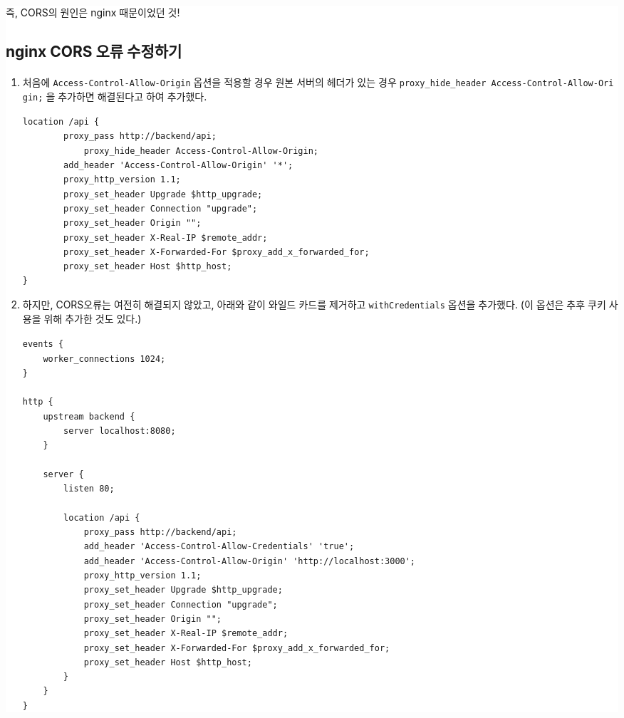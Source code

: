 즉, CORS의 원인은 nginx 때문이었던 것!

## nginx CORS 오류 수정하기

1. 처음에 `Access-Control-Allow-Origin` 옵션을 적용할 경우 원본 서버의 헤더가 있는 경우 `proxy_hide_header Access-Control-Allow-Origin;` 을 추가하면 해결된다고 하여 추가했다.
    
    ```
    location /api {
    	    proxy_pass http://backend/api;
    			proxy_hide_header Access-Control-Allow-Origin;
    	    add_header 'Access-Control-Allow-Origin' '*';
    	    proxy_http_version 1.1;
    	    proxy_set_header Upgrade $http_upgrade;
    	    proxy_set_header Connection "upgrade";
    	    proxy_set_header Origin "";
    	    proxy_set_header X-Real-IP $remote_addr;
    	    proxy_set_header X-Forwarded-For $proxy_add_x_forwarded_for;
    	    proxy_set_header Host $http_host;
    }
    ```
    
2. 하지만, CORS오류는 여전히 해결되지 않았고, 아래와 같이 와일드 카드를 제거하고 `withCredentials` 옵션을 추가했다. (이 옵션은 추후 쿠키 사용을 위해 추가한 것도 있다.)
    
    ```
    events {
        worker_connections 1024;
    }
    
    http {
        upstream backend {
            server localhost:8080;
        }
    
        server {
            listen 80;
    
            location /api {
                proxy_pass http://backend/api;
                add_header 'Access-Control-Allow-Credentials' 'true';
                add_header 'Access-Control-Allow-Origin' 'http://localhost:3000';
                proxy_http_version 1.1;
                proxy_set_header Upgrade $http_upgrade;
                proxy_set_header Connection "upgrade";
                proxy_set_header Origin "";
                proxy_set_header X-Real-IP $remote_addr;
                proxy_set_header X-Forwarded-For $proxy_add_x_forwarded_for;
                proxy_set_header Host $http_host;
            }
        }
    }
    ```
    